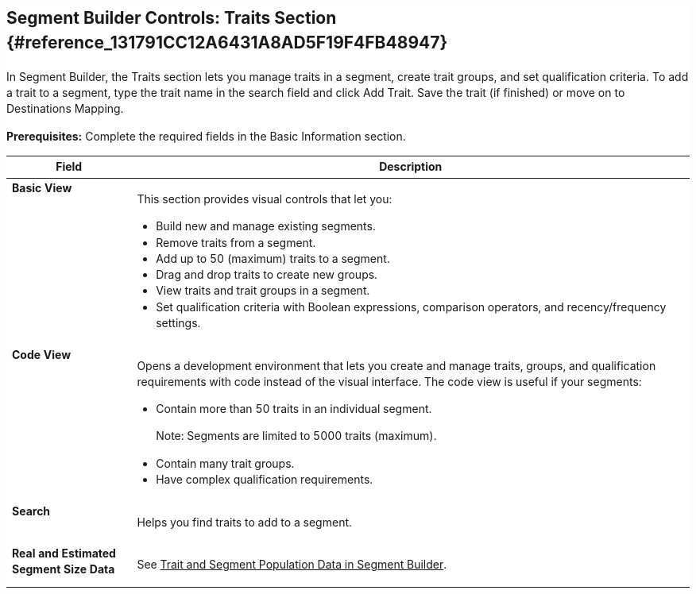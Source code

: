 ## Segment Builder Controls: Traits Section {#reference_131791CC12A6431A8AD5F19F4FB48947}

In Segment Builder, the Traits section lets you manage traits in a segment, create trait groups, and set qualification criteria. To add a trait to a segment, type the trait name in the search field and click Add Trait. Save the trait (if finished) or move on to Destinations Mapping.



**Prerequisites:** Complete the required fields in the Basic Information section.

<table id="table_27644243716E4602B432E2C6C8AD9AA4"> 
 <thead> 
  <tr> 
   <th colname="col1" class="entry"> Field </th> 
   <th colname="col2" class="entry"> Description </th> 
  </tr> 
 </thead>
 <tbody> 
  <tr> 
   <td colname="col1"> <b>Basic View</b> </td> 
   <td colname="col2"> <p>This section provides visual controls that let you: 
     <ul id="ul_27975947FADC4EAE86926CA02BB89BCC"> 
      <li id="li_91C49CB479F7468783111F30776977CE">Build new and manage existing segments. </li> 
      <li id="li_BAE3FE2305834A189508CB51F5AC5D06">Remove traits from a segment. </li> 
      <li id="li_E1AA7CA1A5C44C30A17023839552807D">Add up to 50 (maximum) traits to a segment. </li> 
      <li id="li_1DE7C4757DAB4FCDAF0628269B6DEFD4">Drag and drop traits to create new groups. </li> 
      <li id="li_E077F74E04ED448DAC0148A97B0EFD4F">View traits and trait groups in a segment. </li> 
      <li id="li_E1948B8951894F06965E620BCCDF582B">Set qualification criteria with Boolean expressions, comparison operators, and recency/frequency settings. </li> 
     </ul> </p> </td> 
  </tr> 
  <tr> 
   <td colname="col1"> <b>Code View</b> </td> 
   <td colname="col2"> <p>Opens a development environment that lets you create and manage traits, groups, and qualification requirements with code instead of the visual interface. The code view is useful if your segments: 
     <ul id="ul_C1CADB3BBDFF4F3484C36D737689B095"> 
      <li id="li_CE2BB4544993433F9AE2EC1F6A6BB09E">Contain more than 50 traits in an individual segment. <p>Note:  Segments are limited to 5000 traits (maximum). </p> </li> 
      <li id="li_EC7EE1F3681A40C89DD6128C4F90AF57">Contain many trait groups. </li> 
      <li id="li_EC072A80938F42598F11880C2C06C703">Have complex qualification requirements. </li> 
     </ul> </p> </td> 
  </tr> 
  <tr> 
   <td colname="col1"> <b>Search</b> </td> 
   <td colname="col2"> <p>Helps you find traits to add to a segment. </p> </td> 
  </tr> 
  <tr> 
   <td colname="col1"> <b>Real and Estimated Segment Size Data</b> </td> 
   <td colname="col2"> <p>See <a href="../../c-features/c-segments/segment-builder-data.md#concept_05EE3010E67F446E8818351292EF7372"> Trait and Segment Population Data in Segment Builder</a>. </p> </td> 
  </tr> 
 </tbody> 
</table>
